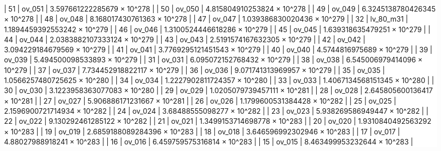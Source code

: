 | 51 | ov_051 | 3.597661222285679 × 10^278 |
| 50 | ov_050 | 4.815804910253824 × 10^278 |
| 49 | ov_049 | 6.3245138780426345 × 10^278 |
| 48 | ov_048 | 8.168017430761363 × 10^278 |
| 47 | ov_047 | 1.039386830020436 × 10^279 |
| 32 | lv_80_m31 | 1.1894459392553242 × 10^279 |
| 46 | ov_046 | 1.3100524446618286 × 10^279 |
| 45 | ov_045 | 1.639318635479251 × 10^279 |
| 44 | ov_044 | 2.0383882107333124 × 10^279 |
| 43 | ov_043 | 2.5191574167632305 × 10^279 |
| 42 | ov_042 | 3.094229184679569 × 10^279 |
| 41 | ov_041 | 3.7769295121451543 × 10^279 |
| 40 | ov_040 | 4.5744816975689 × 10^279 |
| 39 | ov_039 | 5.494500098533893 × 10^279 |
| 31 | ov_031 | 6.095072152768432 × 10^279 |
| 38 | ov_038 | 6.545006979414096 × 10^279 |
| 37 | ov_037 | 7.734452918822117 × 10^279 |
| 36 | ov_036 | 9.071741313969957 × 10^279 |
| 35 | ov_035 | 1.0566257480725625 × 10^280 |
| 34 | ov_034 | 1.2227902811724357 × 10^280 |
| 33 | ov_033 | 1.4067134568151345 × 10^280 |
| 30 | ov_030 | 3.1223958363077083 × 10^280 |
| 29 | ov_029 | 1.0205079739457111 × 10^281 |
| 28 | ov_028 | 2.645805600136417 × 10^281 |
| 27 | ov_027 | 5.906886171231667 × 10^281 |
| 26 | ov_026 | 1.1799600531384428 × 10^282 |
| 25 | ov_025 | 2.1596900721714934 × 10^282 |
| 24 | ov_024 | 3.68488555098277 × 10^282 |
| 23 | ov_023 | 5.938269586949447 × 10^282 |
| 22 | ov_022 | 9.130292461285122 × 10^282 |
| 21 | ov_021 | 1.3499153714698778 × 10^283 |
| 20 | ov_020 | 1.9310840492563292 × 10^283 |
| 19 | ov_019 | 2.6859188089284396 × 10^283 |
| 18 | ov_018 | 3.646596992302946 × 10^283 |
| 17 | ov_017 | 4.88027988918241 × 10^283 |
| 16 | ov_016 | 6.459759575316814 × 10^283 |
| 15 | ov_015 | 8.463499953232644 × 10^283 |